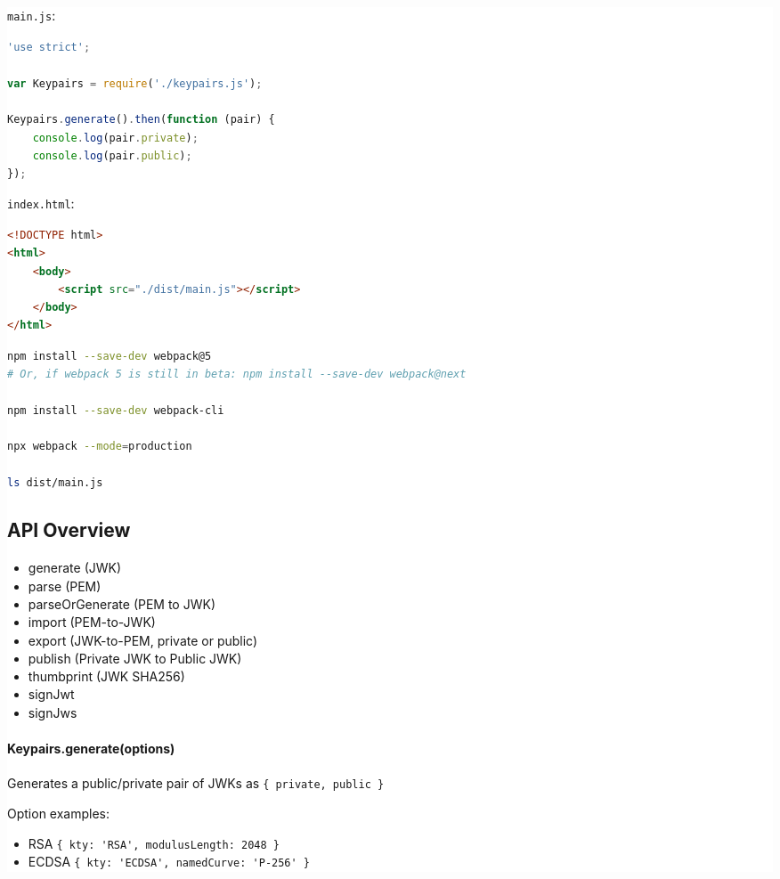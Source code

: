`main.js`:

```js
'use strict';

var Keypairs = require('./keypairs.js');

Keypairs.generate().then(function (pair) {
	console.log(pair.private);
	console.log(pair.public);
});
```

`index.html`:

```html
<!DOCTYPE html>
<html>
	<body>
		<script src="./dist/main.js"></script>
	</body>
</html>
```

```bash
npm install --save-dev webpack@5
# Or, if webpack 5 is still in beta: npm install --save-dev webpack@next

npm install --save-dev webpack-cli

npx webpack --mode=production

ls dist/main.js
```

## API Overview

-   generate (JWK)
-   parse (PEM)
-   parseOrGenerate (PEM to JWK)
-   import (PEM-to-JWK)
-   export (JWK-to-PEM, private or public)
-   publish (Private JWK to Public JWK)
-   thumbprint (JWK SHA256)
-   signJwt
-   signJws

#### Keypairs.generate(options)

Generates a public/private pair of JWKs as `{ private, public }`

Option examples:

-   RSA `{ kty: 'RSA', modulusLength: 2048 }`
-   ECDSA `{ kty: 'ECDSA', namedCurve: 'P-256' }`
